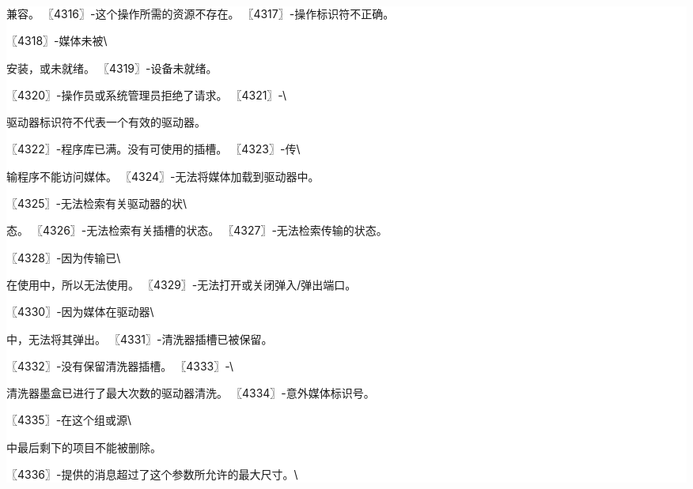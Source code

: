 兼容。 〖4316〗-这个操作所需的资源不存在。 〖4317〗-操作标识符不正确。

〖4318〗-媒体未被\

安装，或未就绪。 〖4319〗-设备未就绪。

〖4320〗-操作员或系统管理员拒绝了请求。 〖4321〗-\

驱动器标识符不代表一个有效的驱动器。

〖4322〗-程序库已满。没有可使用的插槽。 〖4323〗-传\

输程序不能访问媒体。 〖4324〗-无法将媒体加载到驱动器中。

〖4325〗-无法检索有关驱动器的状\

态。 〖4326〗-无法检索有关插槽的状态。 〖4327〗-无法检索传输的状态。

〖4328〗-因为传输已\

在使用中，所以无法使用。 〖4329〗-无法打开或关闭弹入/弹出端口。

〖4330〗-因为媒体在驱动器\

中，无法将其弹出。 〖4331〗-清洗器插槽已被保留。

〖4332〗-没有保留清洗器插槽。 〖4333〗-\

清洗器墨盒已进行了最大次数的驱动器清洗。 〖4334〗-意外媒体标识号。

〖4335〗-在这个组或源\

中最后剩下的项目不能被删除。

〖4336〗-提供的消息超过了这个参数所允许的最大尺寸。\


